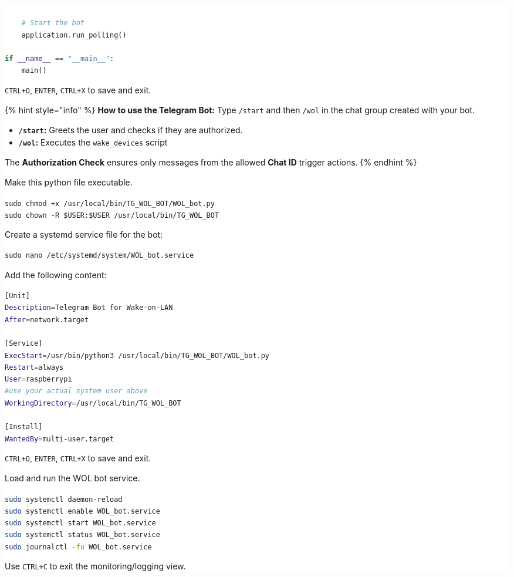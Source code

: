 ```python

    # Start the bot
    application.run_polling()

if __name__ == "__main__":
    main()
```

`CTRL+O`, `ENTER`, `CTRL+X` to save and exit.

{% hint style="info" %}
**How to use the Telegram Bot:** Type `/start` and then `/wol` in the chat group created with your bot.

* **`/start`:** Greets the user and checks if they are authorized.
* **`/wol`:** Executes the `wake_devices` script

The **Authorization Check** ensures only messages from the allowed **Chat ID** trigger actions.
{% endhint %}

Make this python file executable.

```
sudo chmod +x /usr/local/bin/TG_WOL_BOT/WOL_bot.py
sudo chown -R $USER:$USER /usr/local/bin/TG_WOL_BOT
```

Create a systemd service file for the bot:

```
sudo nano /etc/systemd/system/WOL_bot.service
```

Add the following content:

```sh
[Unit]
Description=Telegram Bot for Wake-on-LAN
After=network.target

[Service]
ExecStart=/usr/bin/python3 /usr/local/bin/TG_WOL_BOT/WOL_bot.py
Restart=always
User=raspberrypi
#use your actual system user above
WorkingDirectory=/usr/local/bin/TG_WOL_BOT

[Install]
WantedBy=multi-user.target

```

`CTRL+O`, `ENTER`, `CTRL+X` to save and exit.

Load and run the WOL bot service.

```sh
sudo systemctl daemon-reload
sudo systemctl enable WOL_bot.service
sudo systemctl start WOL_bot.service
sudo systemctl status WOL_bot.service
sudo journalctl -fu WOL_bot.service
```

Use `CTRL+C` to exit the monitoring/logging view.

